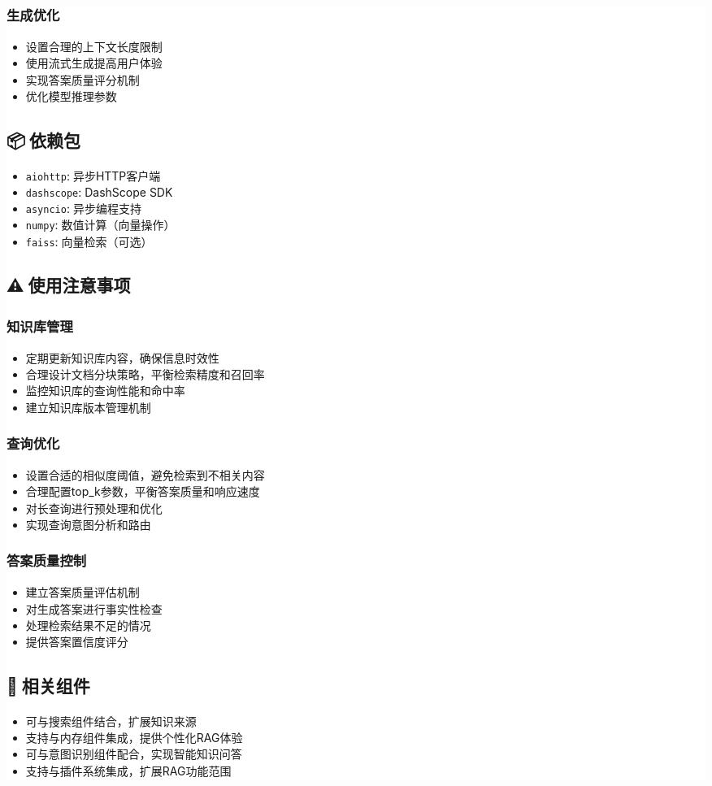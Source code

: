 ### 生成优化
- 设置合理的上下文长度限制
- 使用流式生成提高用户体验
- 实现答案质量评分机制
- 优化模型推理参数

## 📦 依赖包
- `aiohttp`: 异步HTTP客户端
- `dashscope`: DashScope SDK
- `asyncio`: 异步编程支持
- `numpy`: 数值计算（向量操作）
- `faiss`: 向量检索（可选）

## ⚠️ 使用注意事项

### 知识库管理
- 定期更新知识库内容，确保信息时效性
- 合理设计文档分块策略，平衡检索精度和召回率
- 监控知识库的查询性能和命中率
- 建立知识库版本管理机制

### 查询优化
- 设置合适的相似度阈值，避免检索到不相关内容
- 合理配置top_k参数，平衡答案质量和响应速度
- 对长查询进行预处理和优化
- 实现查询意图分析和路由

### 答案质量控制
- 建立答案质量评估机制
- 对生成答案进行事实性检查
- 处理检索结果不足的情况
- 提供答案置信度评分

## 🔗 相关组件
- 可与搜索组件结合，扩展知识来源
- 支持与内存组件集成，提供个性化RAG体验
- 可与意图识别组件配合，实现智能知识问答
- 支持与插件系统集成，扩展RAG功能范围